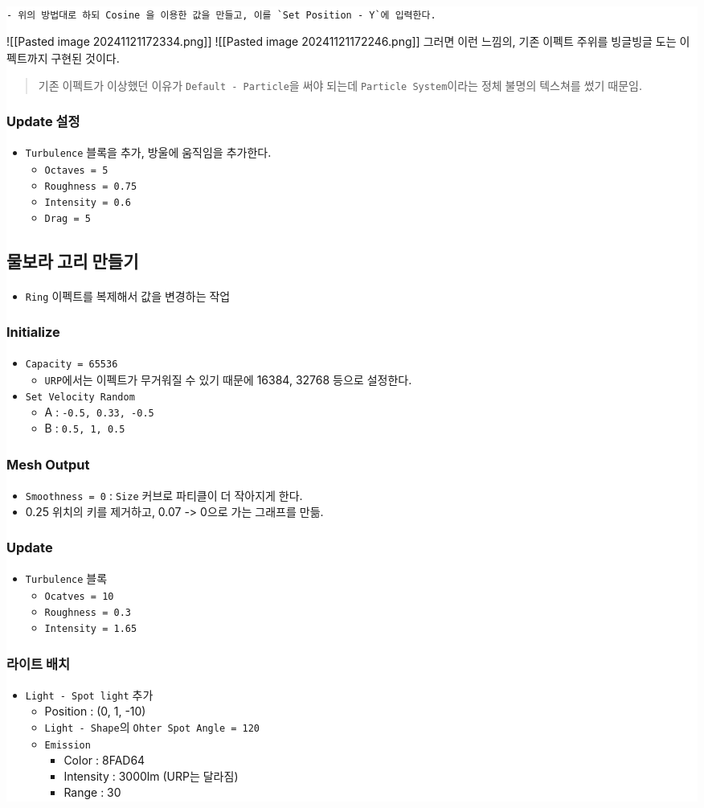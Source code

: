 	- 위의 방법대로 하되 Cosine 을 이용한 값을 만들고, 이를 `Set Position - Y`에 입력한다.
![[Pasted image 20241121172334.png]]
![[Pasted image 20241121172246.png]]
그러면 이런 느낌의, 기존 이펙트 주위를 빙글빙글 도는 이펙트까지 구현된 것이다.

> 기존 이펙트가 이상했던 이유가 `Default - Particle`을 써야 되는데 `Particle System`이라는 정체 불명의 텍스쳐를 썼기 때문임.

### Update 설정
- `Turbulence` 블록을 추가, 방울에 움직임을 추가한다. 
	- `Octaves = 5`
	- `Roughness = 0.75`
	- `Intensity = 0.6`
	- `Drag = 5`

## 물보라 고리 만들기
- `Ring` 이펙트를 복제해서 값을 변경하는 작업

### Initialize
- `Capacity = 65536`
	- `URP`에서는 이펙트가 무거워질 수 있기 때문에 16384, 32768 등으로 설정한다.
- `Set Velocity Random`
	- A : `-0.5, 0.33, -0.5`
	- B : `0.5, 1, 0.5`
### Mesh Output
- `Smoothness = 0` : `Size` 커브로 파티클이 더 작아지게 한다.
- 0.25 위치의 키를 제거하고, 0.07 -> 0으로 가는 그래프를 만듦.

### Update
- `Turbulence` 블록
	- `Ocatves = 10`
	- `Roughness = 0.3`
	- `Intensity = 1.65`

### 라이트 배치
- `Light - Spot light` 추가
	- Position : (0, 1, -10)
	- `Light - Shape`의 `Ohter Spot Angle = 120`
	- `Emission` 
		- Color : 8FAD64
		- Intensity : 3000lm (URP는 달라짐)
		- Range : 30
